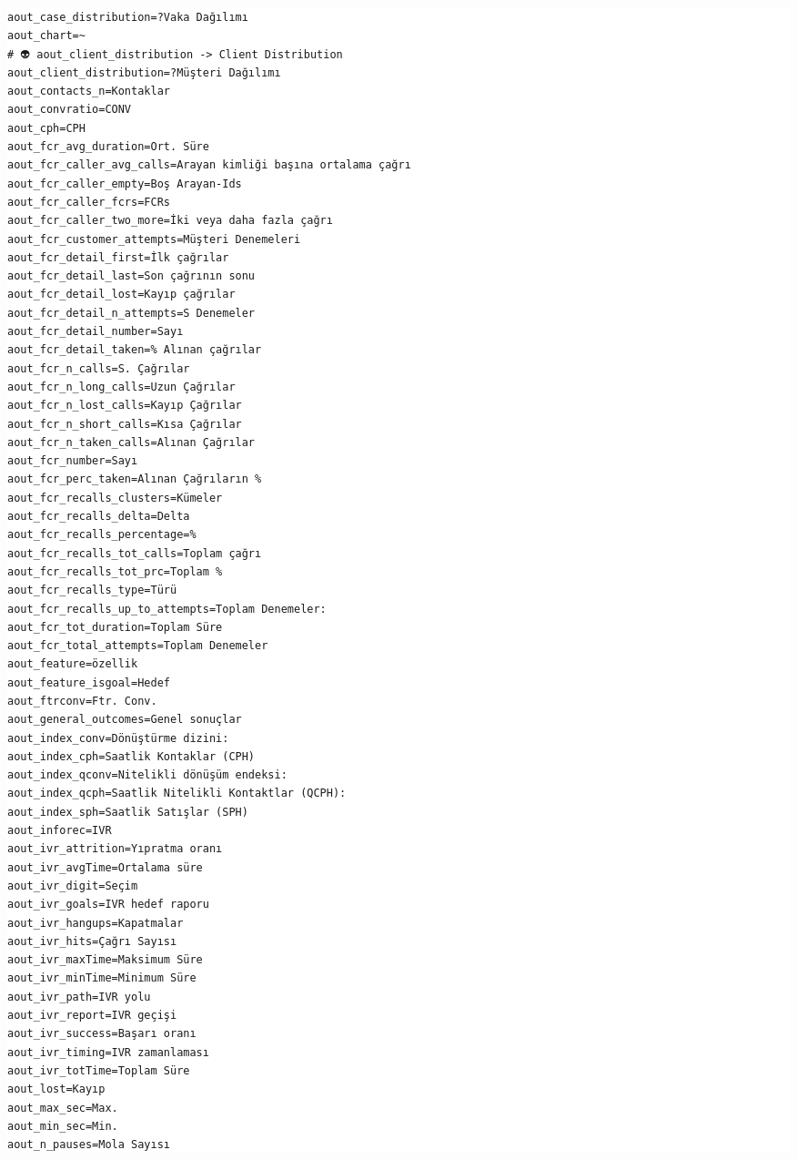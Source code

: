     aout_case_distribution=?Vaka Dağılımı
    aout_chart=~
    # 👽 aout_client_distribution -> Client Distribution
    aout_client_distribution=?Müşteri Dağılımı
    aout_contacts_n=Kontaklar
    aout_convratio=CONV
    aout_cph=CPH
    aout_fcr_avg_duration=Ort. Süre
    aout_fcr_caller_avg_calls=Arayan kimliği başına ortalama çağrı
    aout_fcr_caller_empty=Boş Arayan-Ids
    aout_fcr_caller_fcrs=FCRs
    aout_fcr_caller_two_more=İki veya daha fazla çağrı
    aout_fcr_customer_attempts=Müşteri Denemeleri
    aout_fcr_detail_first=İlk çağrılar
    aout_fcr_detail_last=Son çağrının sonu
    aout_fcr_detail_lost=Kayıp çağrılar
    aout_fcr_detail_n_attempts=S Denemeler
    aout_fcr_detail_number=Sayı
    aout_fcr_detail_taken=% Alınan çağrılar
    aout_fcr_n_calls=S. Çağrılar
    aout_fcr_n_long_calls=Uzun Çağrılar
    aout_fcr_n_lost_calls=Kayıp Çağrılar
    aout_fcr_n_short_calls=Kısa Çağrılar
    aout_fcr_n_taken_calls=Alınan Çağrılar
    aout_fcr_number=Sayı
    aout_fcr_perc_taken=Alınan Çağrıların %
    aout_fcr_recalls_clusters=Kümeler
    aout_fcr_recalls_delta=Delta
    aout_fcr_recalls_percentage=%
    aout_fcr_recalls_tot_calls=Toplam çağrı
    aout_fcr_recalls_tot_prc=Toplam %
    aout_fcr_recalls_type=Türü
    aout_fcr_recalls_up_to_attempts=Toplam Denemeler:
    aout_fcr_tot_duration=Toplam Süre
    aout_fcr_total_attempts=Toplam Denemeler
    aout_feature=özellik
    aout_feature_isgoal=Hedef
    aout_ftrconv=Ftr. Conv.
    aout_general_outcomes=Genel sonuçlar
    aout_index_conv=Dönüştürme dizini:
    aout_index_cph=Saatlik Kontaklar (CPH)
    aout_index_qconv=Nitelikli dönüşüm endeksi:
    aout_index_qcph=Saatlik Nitelikli Kontaktlar (QCPH):
    aout_index_sph=Saatlik Satışlar (SPH)
    aout_inforec=IVR
    aout_ivr_attrition=Yıpratma oranı
    aout_ivr_avgTime=Ortalama süre
    aout_ivr_digit=Seçim
    aout_ivr_goals=IVR hedef raporu
    aout_ivr_hangups=Kapatmalar
    aout_ivr_hits=Çağrı Sayısı
    aout_ivr_maxTime=Maksimum Süre
    aout_ivr_minTime=Minimum Süre
    aout_ivr_path=IVR yolu
    aout_ivr_report=IVR geçişi
    aout_ivr_success=Başarı oranı
    aout_ivr_timing=IVR zamanlaması
    aout_ivr_totTime=Toplam Süre
    aout_lost=Kayıp
    aout_max_sec=Max.
    aout_min_sec=Min.
    aout_n_pauses=Mola Sayısı